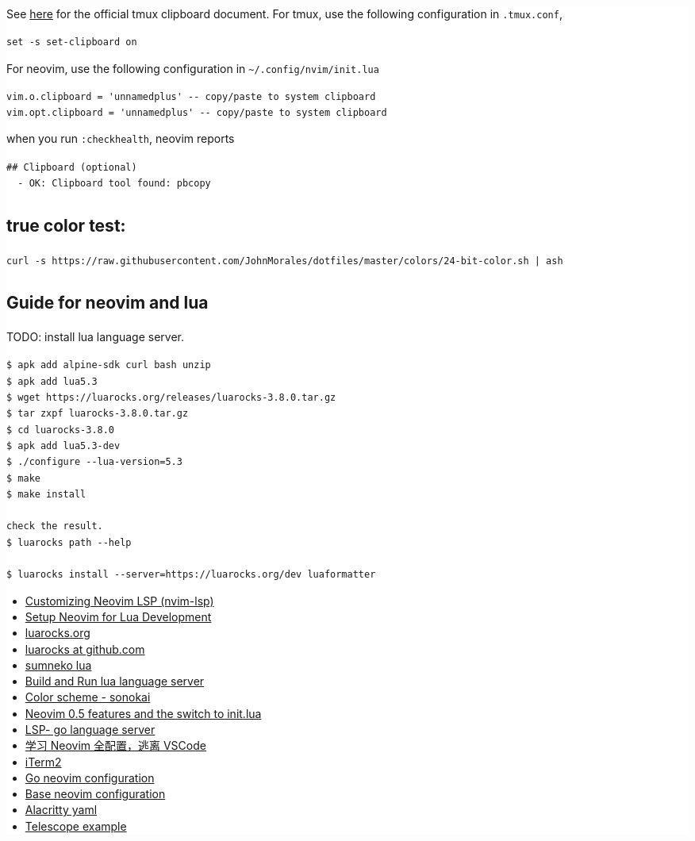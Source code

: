 See [here](https://github.com/tmux/tmux/wiki/Clipboard) for the official tmux clipboard document. For tmux, use the following configuration in `.tmux.conf`,

```
set -s set-clipboard on
```

For neovim, use the following configuration in `~/.config/nvim/init.lua`

```
vim.o.clipboard = 'unnamedplus' -- copy/paste to system clipboard
vim.opt.clipboard = 'unnamedplus' -- copy/paste to system clipboard
```

when you run `:checkhealth`, neovim reports

```
## Clipboard (optional)
  - OK: Clipboard tool found: pbcopy
```

## true color test:

```
curl -s https://raw.githubusercontent.com/JohnMorales/dotfiles/master/colors/24-bit-color.sh | ash
```

## Guide for neovim and lua

TODO: install lua language server.

```
$ apk add alpine-sdk curl bash unzip
$ apk add lua5.3
$ wget https://luarocks.org/releases/luarocks-3.8.0.tar.gz
$ tar zxpf luarocks-3.8.0.tar.gz
$ cd luarocks-3.8.0
$ apk add lua5.3-dev
$ ./configure --lua-version=5.3
$ make
$ make install

check the result.
$ luarocks path --help

$ luarocks install --server=https://luarocks.org/dev luaformatter
```

- [Customizing Neovim LSP (nvim-lsp)](https://rishabhrd.github.io/jekyll/update/2020/09/19/nvim_lsp_config.html)
- [Setup Neovim for Lua Development](https://www.chrisatmachine.com/Neovim/28-neovim-lua-development/)
- [luarocks.org](https://luarocks.org/)
- [luarocks at github.com](https://github.com/luarocks/luarocks/wiki/Installation-instructions-for-Unix)
- [sumneko lua](https://github.com/neovim/nvim-lspconfig/blob/master/doc/server_configurations.md#sumneko_lua)
- [Build and Run lua language server](https://github.com/sumneko/lua-language-server/wiki/Build-and-Run)
- [Color scheme - sonokai ](https://github.com/sainnhe/sonokai)
- [Neovim 0.5 features and the switch to init.lua](https://oroques.dev/notes/neovim-init/)
- [LSP- go language server](https://github.com/golang/tools/tree/master/gopls)
- [学习 Neovim 全配置，逃离 VSCode](https://zhuanlan.zhihu.com/p/434727338)
- [iTerm2](https://sourabhbajaj.com/mac-setup/iTerm/)
- [Go neovim configuration](https://www.getman.io/posts/programming-go-in-neovim/)
- [Base neovim configuration](https://github.com/brainfucksec/neovim-lua)
- [Alacritty yaml](https://github.com/alacritty/alacritty/blob/master/alacritty.yml)
- [Telescope example](https://gitee.com/sternelee/neovim-nvim/blob/master/init.lua)